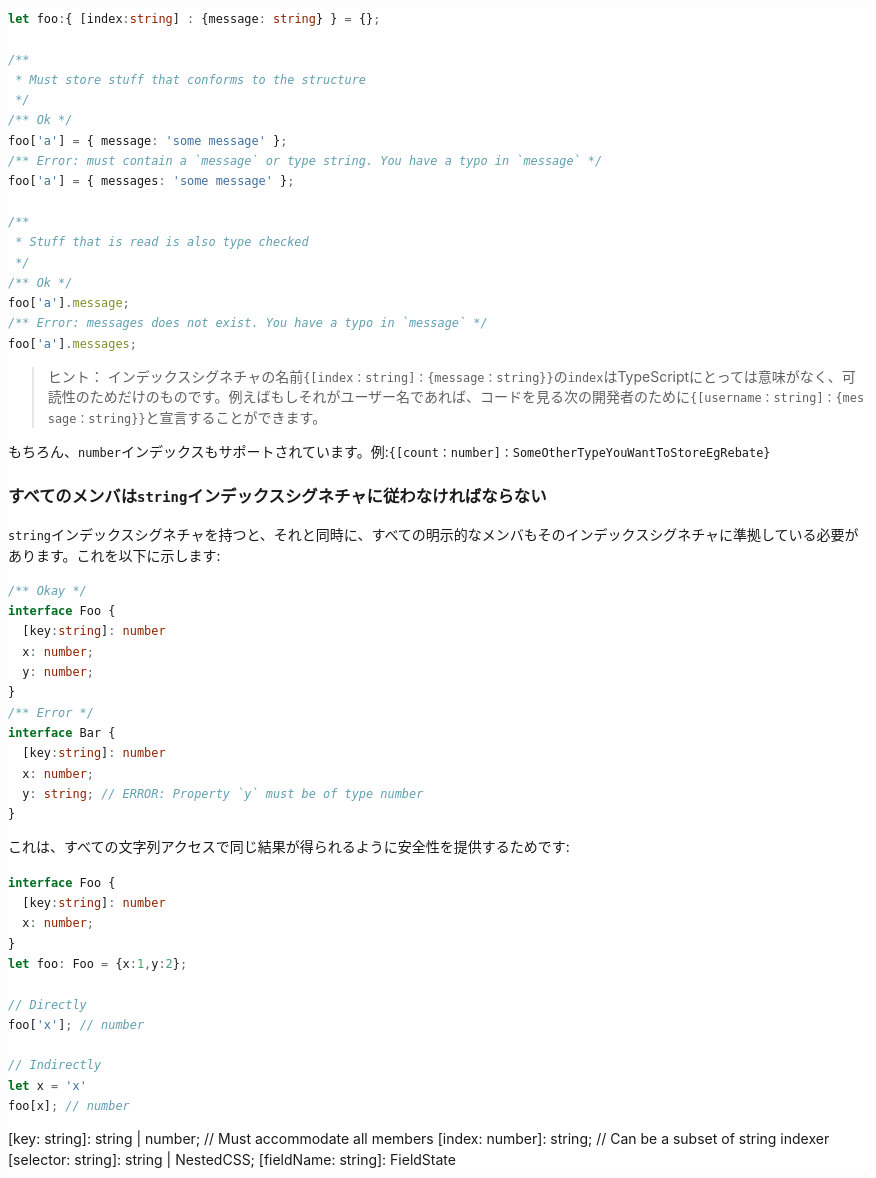 ```ts
let foo:{ [index:string] : {message: string} } = {};

/**
 * Must store stuff that conforms to the structure
 */
/** Ok */
foo['a'] = { message: 'some message' };
/** Error: must contain a `message` or type string. You have a typo in `message` */
foo['a'] = { messages: 'some message' };

/**
 * Stuff that is read is also type checked
 */
/** Ok */
foo['a'].message;
/** Error: messages does not exist. You have a typo in `message` */
foo['a'].messages;
```

> ヒント： インデックスシグネチャの名前`{[index：string]：{message：string}}`の`index`はTypeScriptにとっては意味がなく、可読性のためだけのものです。例えばもしそれがユーザー名であれば、コードを見る次の開発者のために`{[username：string]：{message：string}}`と宣言することができます。

もちろん、`number`インデックスもサポートされています。例:`{[count：number]：SomeOtherTypeYouWantToStoreEgRebate}`

### すべてのメンバは`string`インデックスシグネチャに従わなければならない

`string`インデックスシグネチャを持つと、それと同時に、すべての明示的なメンバもそのインデックスシグネチャに準拠している必要があります。これを以下に示します:

```ts
/** Okay */
interface Foo {
  [key:string]: number
  x: number;
  y: number;
}
/** Error */
interface Bar {
  [key:string]: number
  x: number;
  y: string; // ERROR: Property `y` must be of type number
}
```

これは、すべての文字列アクセスで同じ結果が得られるように安全性を提供するためです:

```ts
interface Foo {
  [key:string]: number
  x: number;
}
let foo: Foo = {x:1,y:2};

// Directly
foo['x']; // number

// Indirectly
let x = 'x'
foo[x]; // number
```


  [key: string]: string | number; // Must accommodate all members
  [index: number]: string; // Can be a subset of string indexer
  [selector: string]: string | NestedCSS;
  [fieldName: string]: FieldState